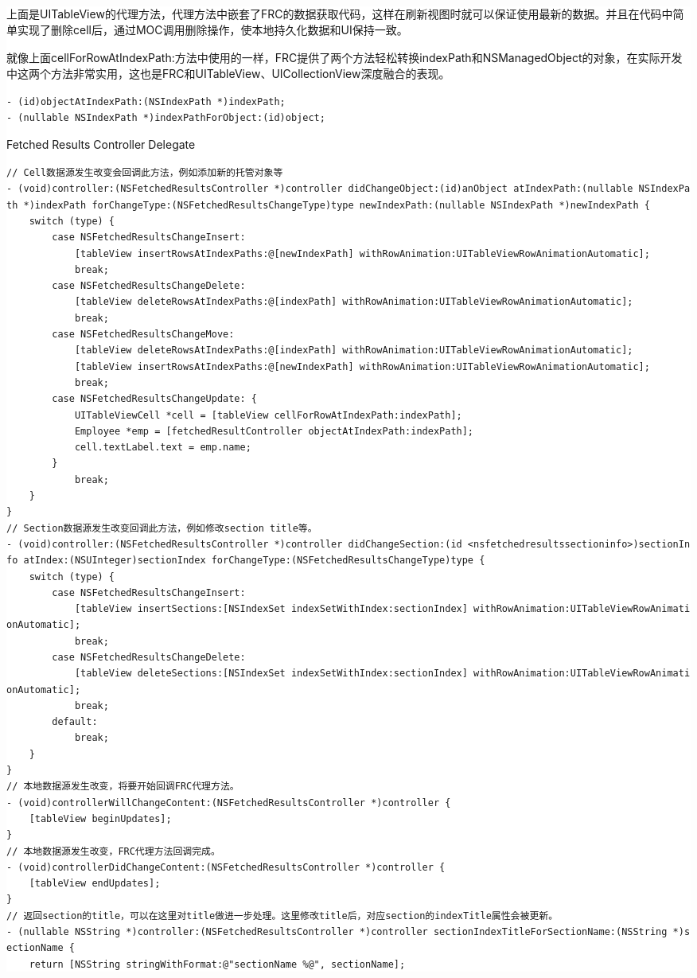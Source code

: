 上面是UITableView的代理方法，代理方法中嵌套了FRC的数据获取代码，这样在刷新视图时就可以保证使用最新的数据。并且在代码中简单实现了删除cell后，通过MOC调用删除操作，使本地持久化数据和UI保持一致。

就像上面cellForRowAtIndexPath:方法中使用的一样，FRC提供了两个方法轻松转换indexPath和NSManagedObject的对象，在实际开发中这两个方法非常实用，这也是FRC和UITableView、UICollectionView深度融合的表现。
	
	- (id)objectAtIndexPath:(NSIndexPath *)indexPath;
	- (nullable NSIndexPath *)indexPathForObject:(id)object;

Fetched Results Controller Delegate

	
	// Cell数据源发生改变会回调此方法，例如添加新的托管对象等
	- (void)controller:(NSFetchedResultsController *)controller didChangeObject:(id)anObject atIndexPath:(nullable NSIndexPath *)indexPath forChangeType:(NSFetchedResultsChangeType)type newIndexPath:(nullable NSIndexPath *)newIndexPath {
	    switch (type) {
	        case NSFetchedResultsChangeInsert:
	            [tableView insertRowsAtIndexPaths:@[newIndexPath] withRowAnimation:UITableViewRowAnimationAutomatic];
	            break;
	        case NSFetchedResultsChangeDelete:
	            [tableView deleteRowsAtIndexPaths:@[indexPath] withRowAnimation:UITableViewRowAnimationAutomatic];
	            break;
	        case NSFetchedResultsChangeMove:
	            [tableView deleteRowsAtIndexPaths:@[indexPath] withRowAnimation:UITableViewRowAnimationAutomatic];
	            [tableView insertRowsAtIndexPaths:@[newIndexPath] withRowAnimation:UITableViewRowAnimationAutomatic];
	            break;
	        case NSFetchedResultsChangeUpdate: {
	            UITableViewCell *cell = [tableView cellForRowAtIndexPath:indexPath];
	            Employee *emp = [fetchedResultController objectAtIndexPath:indexPath];
	            cell.textLabel.text = emp.name;
	        }
	            break;
	    }
	}
	// Section数据源发生改变回调此方法，例如修改section title等。
	- (void)controller:(NSFetchedResultsController *)controller didChangeSection:(id <nsfetchedresultssectioninfo>)sectionInfo atIndex:(NSUInteger)sectionIndex forChangeType:(NSFetchedResultsChangeType)type {
	    switch (type) {
	        case NSFetchedResultsChangeInsert:
	            [tableView insertSections:[NSIndexSet indexSetWithIndex:sectionIndex] withRowAnimation:UITableViewRowAnimationAutomatic];
	            break;
	        case NSFetchedResultsChangeDelete:
	            [tableView deleteSections:[NSIndexSet indexSetWithIndex:sectionIndex] withRowAnimation:UITableViewRowAnimationAutomatic];
	            break;
	        default:
	            break;
	    }
	}
	// 本地数据源发生改变，将要开始回调FRC代理方法。
	- (void)controllerWillChangeContent:(NSFetchedResultsController *)controller {
	    [tableView beginUpdates];
	}
	// 本地数据源发生改变，FRC代理方法回调完成。
	- (void)controllerDidChangeContent:(NSFetchedResultsController *)controller {
	    [tableView endUpdates];
	}
	// 返回section的title，可以在这里对title做进一步处理。这里修改title后，对应section的indexTitle属性会被更新。
	- (nullable NSString *)controller:(NSFetchedResultsController *)controller sectionIndexTitleForSectionName:(NSString *)sectionName {
	    return [NSString stringWithFormat:@"sectionName %@", sectionName];
